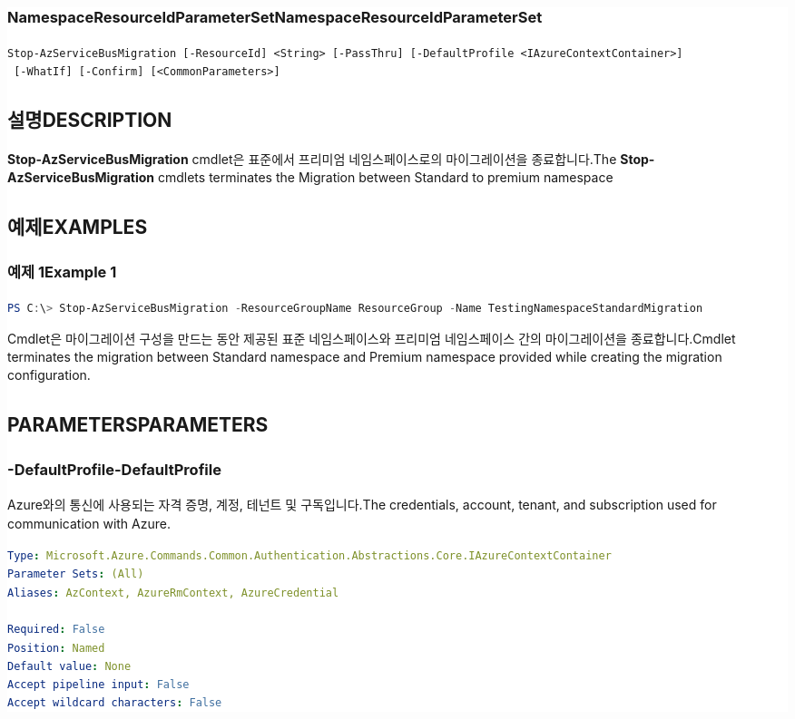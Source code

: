 ### <span data-ttu-id="0a52f-107">NamespaceResourceIdParameterSet</span><span class="sxs-lookup"><span data-stu-id="0a52f-107">NamespaceResourceIdParameterSet</span></span>
```
Stop-AzServiceBusMigration [-ResourceId] <String> [-PassThru] [-DefaultProfile <IAzureContextContainer>]
 [-WhatIf] [-Confirm] [<CommonParameters>]
```

## <span data-ttu-id="0a52f-108">설명</span><span class="sxs-lookup"><span data-stu-id="0a52f-108">DESCRIPTION</span></span>
<span data-ttu-id="0a52f-109">**Stop-AzServiceBusMigration** cmdlet은 표준에서 프리미엄 네임스페이스로의 마이그레이션을 종료합니다.</span><span class="sxs-lookup"><span data-stu-id="0a52f-109">The **Stop-AzServiceBusMigration** cmdlets terminates the Migration between Standard to premium namespace</span></span>

## <span data-ttu-id="0a52f-110">예제</span><span class="sxs-lookup"><span data-stu-id="0a52f-110">EXAMPLES</span></span>

### <span data-ttu-id="0a52f-111">예제 1</span><span class="sxs-lookup"><span data-stu-id="0a52f-111">Example 1</span></span>
```powershell
PS C:\> Stop-AzServiceBusMigration -ResourceGroupName ResourceGroup -Name TestingNamespaceStandardMigration
```

<span data-ttu-id="0a52f-112">Cmdlet은 마이그레이션 구성을 만드는 동안 제공된 표준 네임스페이스와 프리미엄 네임스페이스 간의 마이그레이션을 종료합니다.</span><span class="sxs-lookup"><span data-stu-id="0a52f-112">Cmdlet terminates the migration between Standard namespace and Premium namespace provided while creating the migration configuration.</span></span>

## <span data-ttu-id="0a52f-113">PARAMETERS</span><span class="sxs-lookup"><span data-stu-id="0a52f-113">PARAMETERS</span></span>

### <span data-ttu-id="0a52f-114">-DefaultProfile</span><span class="sxs-lookup"><span data-stu-id="0a52f-114">-DefaultProfile</span></span>
<span data-ttu-id="0a52f-115">Azure와의 통신에 사용되는 자격 증명, 계정, 테넌트 및 구독입니다.</span><span class="sxs-lookup"><span data-stu-id="0a52f-115">The credentials, account, tenant, and subscription used for communication with Azure.</span></span>

```yaml
Type: Microsoft.Azure.Commands.Common.Authentication.Abstractions.Core.IAzureContextContainer
Parameter Sets: (All)
Aliases: AzContext, AzureRmContext, AzureCredential

Required: False
Position: Named
Default value: None
Accept pipeline input: False
Accept wildcard characters: False
```
